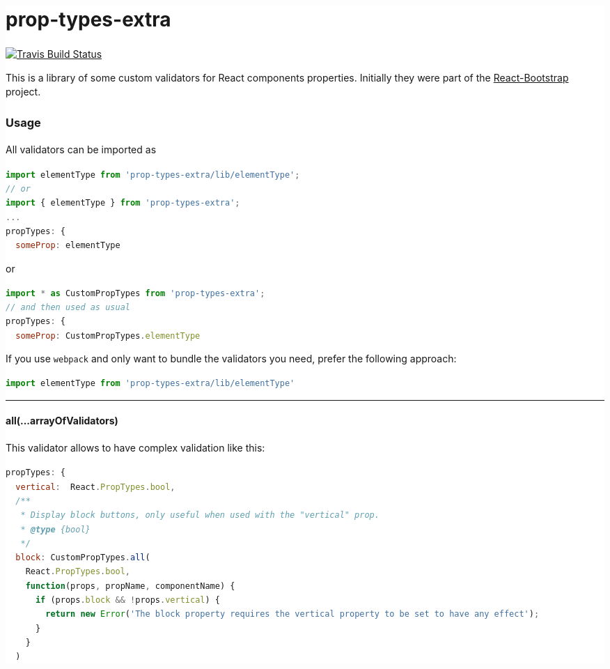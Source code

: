 # prop-types-extra

[![Travis Build Status][build-badge]][build]

This is a library of some custom validators for React components properties.
Initially they were part of the [React-Bootstrap](https://github.com/react-bootstrap/react-bootstrap/) project.

### Usage

All validators can be imported as
```js
import elementType from 'prop-types-extra/lib/elementType';
// or
import { elementType } from 'prop-types-extra';
...
propTypes: {
  someProp: elementType
```
or
```js
import * as CustomPropTypes from 'prop-types-extra';
// and then used as usual
propTypes: {
  someProp: CustomPropTypes.elementType
```

If you use `webpack` and only want to bundle the validators you need, prefer the following approach:
```js
import elementType from 'prop-types-extra/lib/elementType'
```

---
#### all(...arrayOfValidators)

This validator allows to have complex validation like this:
```js
propTypes: {
  vertical:  React.PropTypes.bool,
  /**
   * Display block buttons, only useful when used with the "vertical" prop.
   * @type {bool}
   */
  block: CustomPropTypes.all(
    React.PropTypes.bool,
    function(props, propName, componentName) {
      if (props.block && !props.vertical) {
        return new Error('The block property requires the vertical property to be set to have any effect');
      }
    }
  )
```


[build-badge]: https://travis-ci.org/react-bootstrap/prop-types-extra.svg?branch=master
[build]: https://travis-ci.org/react-bootstrap/prop-types-extra